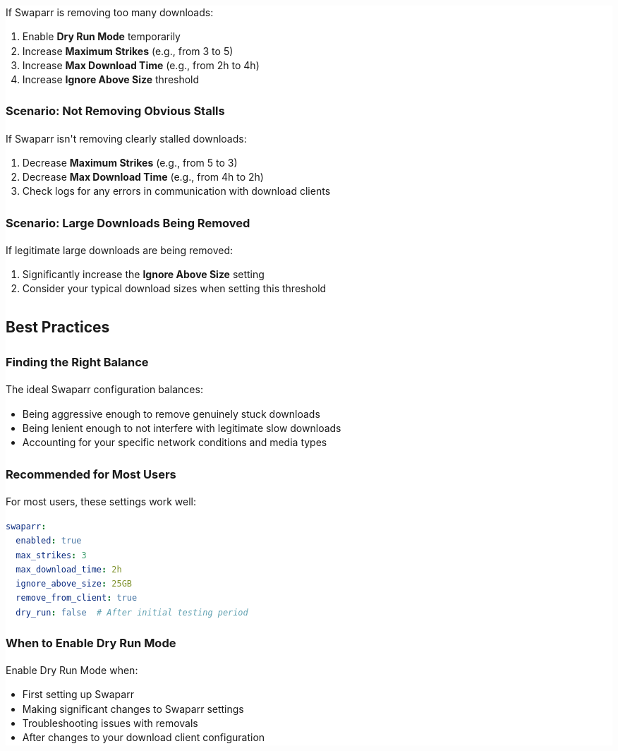 If Swaparr is removing too many downloads:

1. Enable **Dry Run Mode** temporarily
2. Increase **Maximum Strikes** (e.g., from 3 to 5)
3. Increase **Max Download Time** (e.g., from 2h to 4h)
4. Increase **Ignore Above Size** threshold

### Scenario: Not Removing Obvious Stalls

If Swaparr isn't removing clearly stalled downloads:

1. Decrease **Maximum Strikes** (e.g., from 5 to 3)
2. Decrease **Max Download Time** (e.g., from 4h to 2h)
3. Check logs for any errors in communication with download clients

### Scenario: Large Downloads Being Removed

If legitimate large downloads are being removed:

1. Significantly increase the **Ignore Above Size** setting
2. Consider your typical download sizes when setting this threshold

## Best Practices

### Finding the Right Balance

The ideal Swaparr configuration balances:

- Being aggressive enough to remove genuinely stuck downloads
- Being lenient enough to not interfere with legitimate slow downloads
- Accounting for your specific network conditions and media types

### Recommended for Most Users

For most users, these settings work well:

```yaml
swaparr:
  enabled: true
  max_strikes: 3
  max_download_time: 2h
  ignore_above_size: 25GB
  remove_from_client: true
  dry_run: false  # After initial testing period
```

### When to Enable Dry Run Mode

Enable Dry Run Mode when:

- First setting up Swaparr
- Making significant changes to Swaparr settings
- Troubleshooting issues with removals
- After changes to your download client configuration
